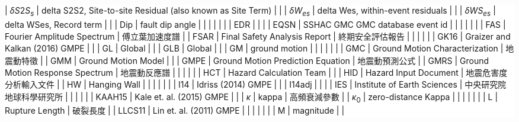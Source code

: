 | $\delta S2S_s$ | delta S2S2, Site-to-site Residual (also known as Site Term) |  |
| $\delta W_{es}$ | delta Wes, within-event residuals |  |
| $\delta WS_{es}$ | delta WSes, Record term |  |
| Dip | fault dip angle |  |
|  |  |  |
| EDR | | |
| EQSN | SSHAC GMC GMC database event id | |
| | | |
| FAS | Fourier Amplitude Spectrum | 傅立葉加速度譜 |
| FSAR | Final Safety Analysis Report | 終期安全評估報告 |
| | | |
| GK16 | Graizer and Kalkan (2016) GMPE | |
| GL | Global | |
| GLB | Global | |
| GM | ground motion | |
|  |  | |
| GMC     | Ground Motion  Characterization                            | 地震動特徵 |
| GMM | Ground Motion Model |  |
| GMPE | Ground Motion Prediction Equation | 地震動預測公式 |
| GMRS | Ground Motion Response Spectrum | 地震動反應譜 |
|  |  |  |
| HCT | Hazard Calculation Team | |
| HID | Hazard Input Document | 地震危害度分析輸入文件 |
| HW | Hanging Wall |  |
| | | |
| I14 | Idriss (2014) GMPE | |
| I14adj |  | |
| IES | Institute of Earth Sciences | 中央研究院地球科學研究所 |
| | | |
| KAAH15 | Kale et. al. (2015) GMPE | |
| $\kappa$ | kappa | 高頻衰減參數 |
| $\kappa_0$ | zero-distance  Kappa |  |
| | | |
| L | Rupture Length | 破裂長度 |
| LLCS11 | Lin et. al. (2011) GMPE |  |
| | | |
| M | magnitude | |